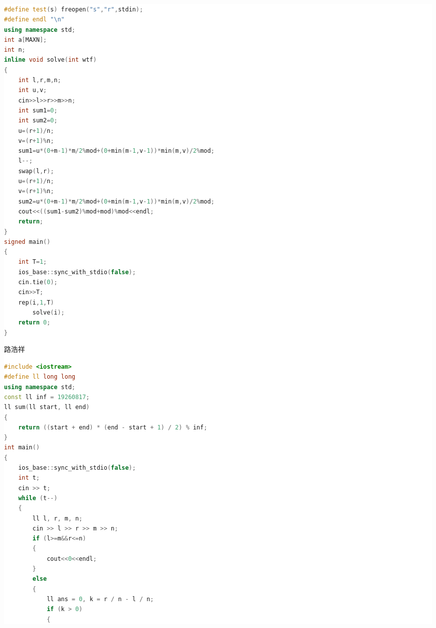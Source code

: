 ```cpp
#define test(s) freopen("s","r",stdin);
#define endl "\n"
using namespace std;
int a[MAXN];
int n;
inline void solve(int wtf)
{
	int l,r,m,n;
	int u,v;
	cin>>l>>r>>m>>n;
	int sum1=0;
	int sum2=0;
	u=(r+1)/n;
	v=(r+1)%n;
	sum1=u*(0+m-1)*m/2%mod+(0+min(m-1,v-1))*min(m,v)/2%mod;
	l--;
	swap(l,r);
	u=(r+1)/n;
	v=(r+1)%n;
	sum2=u*(0+m-1)*m/2%mod+(0+min(m-1,v-1))*min(m,v)/2%mod;
	cout<<((sum1-sum2)%mod+mod)%mod<<endl;
	return;
}
signed main()
{
	int T=1;
	ios_base::sync_with_stdio(false);
	cin.tie(0);
	cin>>T;
	rep(i,1,T)
	    solve(i);
	return 0;
}
```

路浩祥

```cpp
#include <iostream>
#define ll long long
using namespace std;
const ll inf = 19260817;
ll sum(ll start, ll end)
{
	return ((start + end) * (end - start + 1) / 2) % inf;
}
int main()
{
	ios_base::sync_with_stdio(false);
	int t;
	cin >> t;
	while (t--)
	{
		ll l, r, m, n;
		cin >> l >> r >> m >> n;
		if (l>=m&&r<=n)
		{
			cout<<0<<endl;
		}
		else
		{
			ll ans = 0, k = r / n - l / n;
			if (k > 0)
			{
```